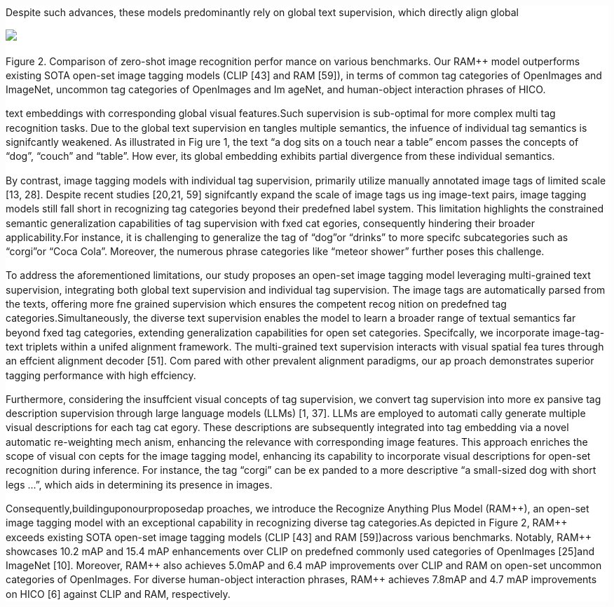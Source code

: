 Despite such advances, these models predominantly rely on global text supervision, which directly align global


![](https://web-api.textin.com/ocr_image/external/cfcf4c5b0115c1ae.jpg)

Figure 2. Comparison of zero-shot image recognition perfor mance on various benchmarks. Our RAM++ model outperforms existing SOTA open-set image tagging models (CLIP [43] and RAM [59]), in terms of common tag categories of OpenImages and ImageNet, uncommon tag categories of OpenImages and Im ageNet, and human-object interaction phrases of HICO.

text embeddings with corresponding global visual features.Such supervision is sub-optimal for more complex multi tag recognition tasks. Due to the global text supervision en tangles multiple semantics, the infuence of individual tag semantics is signifcantly weakened. As illustrated in Fig ure 1, the text “a dog sits on a touch near a table” encom passes the concepts of “dog”, “couch” and “table”. How ever, its global embedding exhibits partial divergence from these individual semantics.

By contrast, image tagging models with individual tag supervision, primarily utilize manually annotated image tags of limited scale [13, 28]. Despite recent studies [20,21, 59] signifcantly expand the scale of image tags us ing image-text pairs, image tagging models still fall short in recognizing tag categories beyond their predefned label system. This limitation highlights the constrained semantic generalization capabilities of tag supervision with fxed cat egories, consequently hindering their broader applicability.For instance, it is challenging to generalize the tag of “dog”or “drinks” to more specifc subcategories such as “corgi”or “Coca Cola”. Moreover, the numerous phrase categories like “meteor shower” further poses this challenge.

To address the aforementioned limitations, our study proposes an open-set image tagging model leveraging multi-grained text supervision, integrating both global text supervision and individual tag supervision. The image tags are automatically parsed from the texts, offering more fne grained supervision which ensures the competent recog nition on predefned tag categories.Simultaneously, the diverse text supervision enables the model to learn a broader range of textual semantics far beyond fxed tag categories, extending generalization capabilities for open set categories. Specifcally, we incorporate image-tag-text triplets within a unifed alignment framework. The multi-grained text supervision interacts with visual spatial fea tures through an effcient alignment decoder [51]. Com pared with other prevalent alignment paradigms, our ap proach demonstrates superior tagging performance with high effciency.

Furthermore, considering the insuffcient visual concepts of tag supervision, we convert tag supervision into more ex pansive tag description supervision through large language models (LLMs) [1, 37]. LLMs are employed to automati cally generate multiple visual descriptions for each tag cat egory. These descriptions are subsequently integrated into tag embedding via a novel automatic re-weighting mech anism, enhancing the relevance with corresponding image features. This approach enriches the scope of visual con cepts for the image tagging model, enhancing its capability to incorporate visual descriptions for open-set recognition during inference. For instance, the tag “corgi” can be ex panded to a more descriptive “a small-sized dog with short legs ...”, which aids in determining its presence in images.

Consequently,buildinguponourproposedap proaches, we introduce the Recognize Anything Plus Model (RAM++), an open-set image tagging model with an exceptional capability in recognizing diverse tag categories.As depicted in Figure 2, RAM++ exceeds existing SOTA open-set image tagging models (CLIP [43] and RAM [59])across various benchmarks. Notably, RAM++ showcases 10.2 mAP and 15.4 mAP enhancements over CLIP on predefned commonly used categories of OpenImages [25]and ImageNet [10]. Moreover, RAM++ also achieves 5.0mAP and 6.4 mAP improvements over CLIP and RAM on open-set uncommon categories of OpenImages. For diverse human-object interaction phrases, RAM++ achieves 7.8mAP and 4.7 mAP improvements on HICO [6] against CLIP and RAM, respectively.
